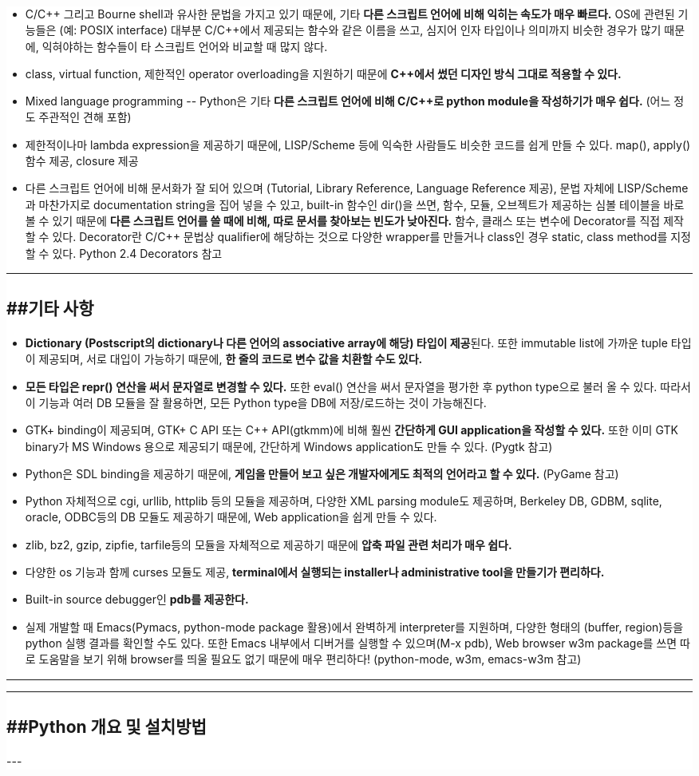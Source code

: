 - C/C++ 그리고 Bourne shell과 유사한 문법을 가지고 있기 때문에, 기타 **다른 스크립트 언어에 비해 익히는 속도가 매우 빠르다.**
OS에 관련된 기능들은 (예: POSIX interface) 대부분 C/C++에서 제공되는 함수와 같은 이름을 쓰고, 심지어 인자 타입이나 의미까지 비슷한 경우가 많기 때문에, 익혀야하는 함수들이 타 스크립트 언어와 비교할 때 많지 않다.

- class, virtual function, 제한적인 operator overloading을 지원하기 때문에 **C++에서 썼던 디자인 방식 그대로 적용할 수 있다.**

- Mixed language programming -- Python은 기타 **다른 스크립트 언어에 비해 C/C++로 python module을 작성하기가 매우 쉽다.** (어느 정도 주관적인 견해 포함)

- 제한적이나마 lambda expression을 제공하기 때문에, LISP/Scheme 등에 익숙한 사람들도 비슷한 코드를 쉽게 만들 수 있다. map(), apply() 함수 제공, closure 제공

- 다른 스크립트 언어에 비해 문서화가 잘 되어 있으며 (Tutorial, Library Reference, Language Reference 제공), 문법 자체에 LISP/Scheme과 마찬가지로 documentation string을 집어 넣을 수 있고, built-in 함수인 dir()을 쓰면, 함수, 모듈, 오브젝트가 제공하는 심볼 테이블을 바로 볼 수 있기 때문에 **다른 스크립트 언어를 쓸 때에 비해, 따로 문서를 찾아보는 빈도가 낮아진다.**
함수, 클래스 또는 변수에 Decorator를 직접 제작할 수 있다. Decorator란 C/C++ 문법상 qualifier에 해당하는 것으로 다양한 wrapper를 만들거나 class인 경우 static, class method를 지정할 수 있다. Python 2.4 Decorators 참고

---

<div id="3"></div>

##기타 사항
---

- **Dictionary (Postscript의 dictionary나 다른 언어의 associative array에 해당) 타입이 제공**된다. 또한 immutable list에 가까운 tuple 타입이 제공되며, 서로 대입이 가능하기 때문에, **한 줄의 코드로 변수 값을 치환할 수도 있다.**

- **모든 타입은 repr() 연산을 써서 문자열로 변경할 수 있다.** 또한 eval() 연산을 써서 문자열을 평가한 후 python type으로 불러 올 수 있다. 따라서 이 기능과 여러 DB 모듈을 잘 활용하면, 모든 Python type을 DB에 저장/로드하는 것이 가능해진다.

- GTK+ binding이 제공되며, GTK+ C API 또는 C++ API(gtkmm)에 비해 훨씬 **간단하게 GUI application을 작성할 수 있다.** 또한 이미 GTK binary가 MS Windows 용으로 제공되기 때문에, 간단하게 Windows application도 만들 수 있다. (Pygtk 참고)

- Python은 SDL binding을 제공하기 때문에, **게임을 만들어 보고 싶은 개발자에게도 최적의 언어라고 할 수 있다.** (PyGame 참고)

- Python 자체적으로 cgi, urllib, httplib 등의 모듈을 제공하며, 다양한 XML parsing module도 제공하며, Berkeley DB, GDBM, sqlite, oracle, ODBC등의 DB 모듈도 제공하기 때문에, Web application을 쉽게 만들 수 있다.

- zlib, bz2, gzip, zipfie, tarfile등의 모듈을 자체적으로 제공하기 때문에 **압축 파일 관련 처리가 매우 쉽다.**

- 다양한 os 기능과 함께 curses 모듈도 제공, **terminal에서 실행되는 installer나 administrative tool을 만들기가 편리하다.**

- Built-in source debugger인 **pdb를 제공한다.**

- 실제 개발할 때 Emacs(Pymacs, python-mode package 활용)에서 완벽하게 interpreter를 지원하며, 다양한 형태의 (buffer, region)등을 python 실행 결과를 확인할 수도 있다. 또한 Emacs 내부에서 디버거를 실행할 수 있으며(M-x pdb), Web browser w3m package를 쓰면 따로 도움말을 보기 위해 browser를 띄울 필요도 없기 때문에 매우 편리하다! (python-mode, w3m, emacs-w3m 참고)

---

---

<div id="4"></div>

##Python 개요 및 설치방법
---

<iframe width="854" height="510" src="//www.youtube.com/embed/obO1oUu8AK8" frameborder="0"></iframe>
---
